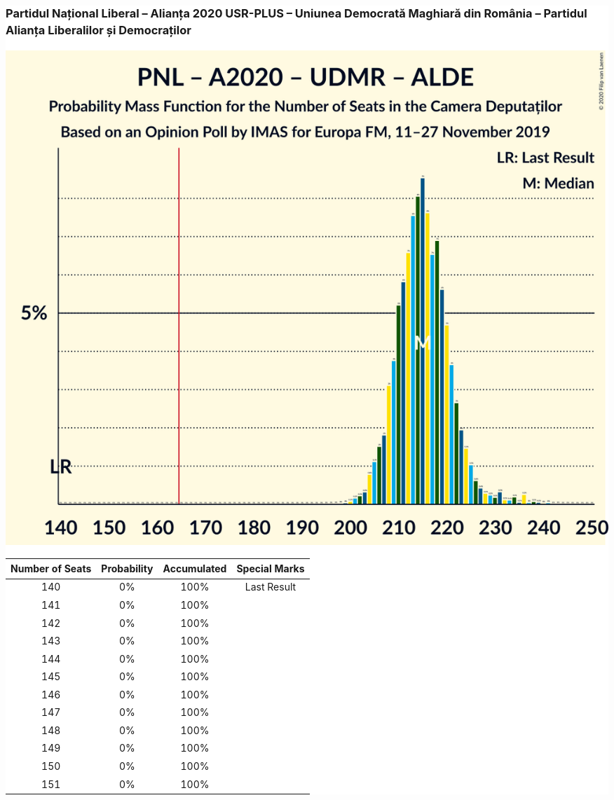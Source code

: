 ### Partidul Național Liberal – Alianța 2020 USR-PLUS – Uniunea Democrată Maghiară din România – Partidul Alianța Liberalilor și Democraților

![Graph with seats probability mass function not yet produced](2019-11-27-IMAS-coalitions-seats-pmf-pnl–a2020–udmr–alde.png "Seats Probability Mass Function")

| Number of Seats | Probability | Accumulated | Special Marks |
|:---------------:|:-----------:|:-----------:|:-------------:|
| 140 | 0% | 100% | Last Result |
| 141 | 0% | 100% |  |
| 142 | 0% | 100% |  |
| 143 | 0% | 100% |  |
| 144 | 0% | 100% |  |
| 145 | 0% | 100% |  |
| 146 | 0% | 100% |  |
| 147 | 0% | 100% |  |
| 148 | 0% | 100% |  |
| 149 | 0% | 100% |  |
| 150 | 0% | 100% |  |
| 151 | 0% | 100% |  |